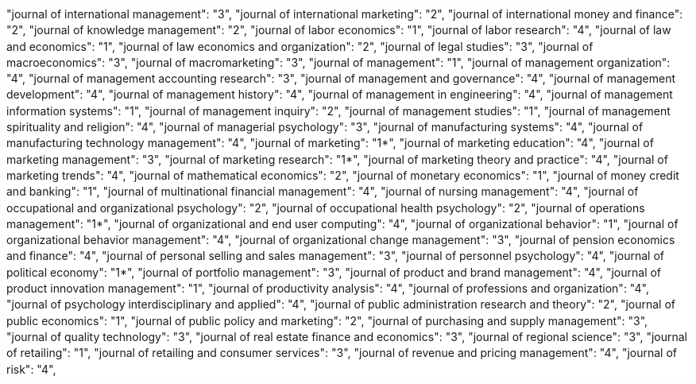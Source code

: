  "journal of international management": "3",
  "journal of international marketing": "2",
  "journal of international money and finance": "2",
  "journal of knowledge management": "2",
  "journal of labor economics": "1",
  "journal of labor research": "4",
  "journal of law and economics": "1",
  "journal of law economics and organization": "2",
  "journal of legal studies": "3",
  "journal of macroeconomics": "3",
  "journal of macromarketing": "3",
  "journal of management": "1",
  "journal of management organization": "4",
  "journal of management accounting research": "3",
  "journal of management and governance": "4",
  "journal of management development": "4",
  "journal of management history": "4",
  "journal of management in engineering": "4",
  "journal of management information systems": "1",
  "journal of management inquiry": "2",
  "journal of management studies": "1",
  "journal of management spirituality and religion": "4",
  "journal of managerial psychology": "3",
  "journal of manufacturing systems": "4",
  "journal of manufacturing technology management": "4",
  "journal of marketing": "1*",
  "journal of marketing education": "4",
  "journal of marketing management": "3",
  "journal of marketing research": "1*",
  "journal of marketing theory and practice": "4",
  "journal of marketing trends": "4",
  "journal of mathematical economics": "2",
  "journal of monetary economics": "1",
  "journal of money credit and banking": "1",
  "journal of multinational financial management": "4",
  "journal of nursing management": "4",
  "journal of occupational and organizational psychology": "2",
  "journal of occupational health psychology": "2",
  "journal of operations management": "1*",
  "journal of organizational and end user computing": "4",
  "journal of organizational behavior": "1",
  "journal of organizational behavior management": "4",
  "journal of organizational change management": "3",
  "journal of pension economics and finance": "4",
  "journal of personal selling and sales management": "3",
  "journal of personnel psychology": "4",
  "journal of political economy": "1*",
  "journal of portfolio management": "3",
  "journal of product and brand management": "4",
  "journal of product innovation management": "1",
  "journal of productivity analysis": "4",
  "journal of professions and organization": "4",
  "journal of psychology interdisciplinary and applied": "4",
  "journal of public administration research and theory": "2",
  "journal of public economics": "1",
  "journal of public policy and marketing": "2",
  "journal of purchasing and supply management": "3",
  "journal of quality technology": "3",
  "journal of real estate finance and economics": "3",
  "journal of regional science": "3",
  "journal of retailing": "1",
  "journal of retailing and consumer services": "3",
  "journal of revenue and pricing management": "4",
  "journal of risk": "4",